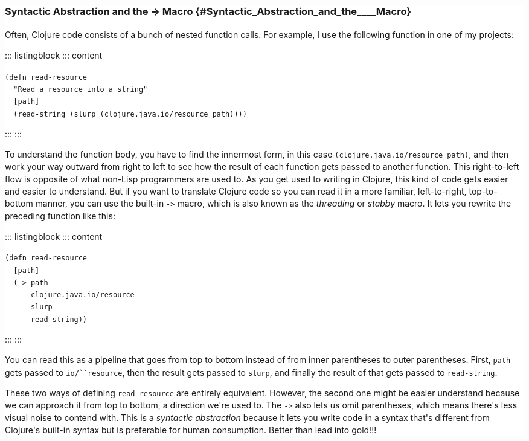 ### Syntactic Abstraction and the -\> Macro {#Syntactic_Abstraction_and_the____Macro}

Often, Clojure code consists of a bunch of nested function calls. For
example, I use the following function in one of my projects:

::: listingblock
::: content
``` {.pygments .highlight}
(defn read-resource
  "Read a resource into a string"
  [path]
  (read-string (slurp (clojure.java.io/resource path))))
```
:::
:::

To understand the function body, you have to find the innermost form, in
this case `(clojure.java.io/resource path)`, and then work your way
outward from right to left to see how the result of each function gets
passed to another function. This right-to-left flow is opposite of what
non-Lisp programmers are used to. As you get used to writing in Clojure,
this kind of code gets easier and easier to understand. But if you want
to translate Clojure code so you can read it in a more familiar,
left-to-right, top-to-bottom manner, you can use the built-in `->`
macro, which is also known as the *threading* or *stabby* macro. It lets
you rewrite the preceding function like this:

::: listingblock
::: content
``` {.pygments .highlight}
(defn read-resource
  [path]
  (-> path
      clojure.java.io/resource
      slurp
      read-string))
```
:::
:::

You can read this as a pipeline that goes from top to bottom instead of
from inner parentheses to outer parentheses. First, `path` gets passed
to `io/``resource`, then the result gets passed to `slurp`, and finally
the result of that gets passed to `read-string`.

These two ways of defining `read-resource` are entirely equivalent.
However, the second one might be easier understand because we can
approach it from top to bottom, a direction we're used to. The `->` also
lets us omit parentheses, which means there's less visual noise to
contend with. This is a *syntactic abstraction* because it lets you
write code in a syntax that's different from Clojure's built-in syntax
but is preferable for human consumption. Better than lead into gold!!!
